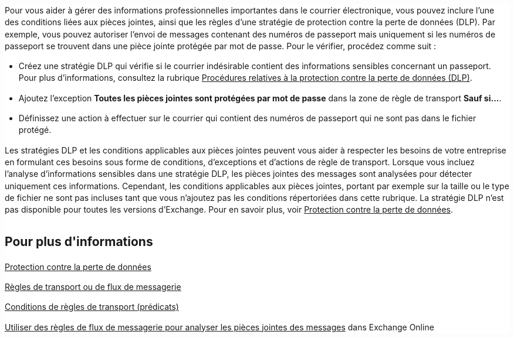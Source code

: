 Pour vous aider à gérer des informations professionnelles importantes dans le courrier électronique, vous pouvez inclure l’une des conditions liées aux pièces jointes, ainsi que les règles d’une stratégie de protection contre la perte de données (DLP). Par exemple, vous pouvez autoriser l’envoi de messages contenant des numéros de passeport mais uniquement si les numéros de passeport se trouvent dans une pièce jointe protégée par mot de passe. Pour le vérifier, procédez comme suit :

  - Créez une stratégie DLP qui vérifie si le courrier indésirable contient des informations sensibles concernant un passeport. Pour plus d’informations, consultez la rubrique [Procédures relatives à la protection contre la perte de données (DLP)](dlp-procedures-exchange-2013-help.md).

  - Ajoutez l’exception **Toutes les pièces jointes sont protégées par mot de passe** dans la zone de règle de transport **Sauf si...**.

  - Définissez une action à effectuer sur le courrier qui contient des numéros de passeport qui ne sont pas dans le fichier protégé.

Les stratégies DLP et les conditions applicables aux pièces jointes peuvent vous aider à respecter les besoins de votre entreprise en formulant ces besoins sous forme de conditions, d’exceptions et d’actions de règle de transport. Lorsque vous incluez l’analyse d’informations sensibles dans une stratégie DLP, les pièces jointes des messages sont analysées pour détecter uniquement ces informations. Cependant, les conditions applicables aux pièces jointes, portant par exemple sur la taille ou le type de fichier ne sont pas incluses tant que vous n’ajoutez pas les conditions répertoriées dans cette rubrique. La stratégie DLP n’est pas disponible pour toutes les versions d’Exchange. Pour en savoir plus, voir [Protection contre la perte de données](https://docs.microsoft.com/fr-fr/exchange/security-and-compliance/data-loss-prevention/data-loss-prevention).

## Pour plus d'informations

[Protection contre la perte de données](https://docs.microsoft.com/fr-fr/exchange/security-and-compliance/data-loss-prevention/data-loss-prevention)

[Règles de transport ou de flux de messagerie](mail-flow-rules-transport-rules-in-exchange-2013-exchange-2013-help.md)

[Conditions de règles de transport (prédicats)](mail-flow-rule-conditions-and-exceptions-predicates-in-exchange-2013-exchange-2013-help.md)

[Utiliser des règles de flux de messagerie pour analyser les pièces jointes des messages](https://technet.microsoft.com/fr-fr/library/jj919236\(v=exchg.150\)) dans Exchange Online

